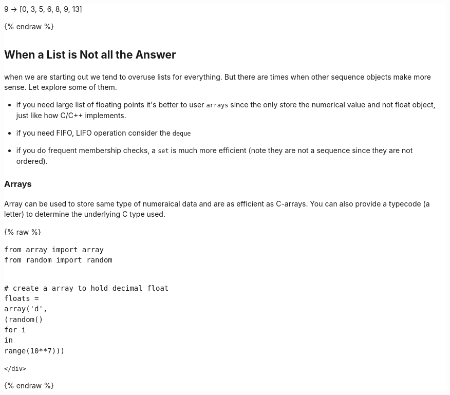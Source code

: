  9 -&gt; [0, 3, 5, 6, 8, 9, 13]
</pre>
</div>
</div>

</div>
</div>

</div>
    {% endraw %}

<div class="cell border-box-sizing text_cell rendered"><div class="inner_cell">
<div class="text_cell_render border-box-sizing rendered_html">
<h2 id="When-a-List-is-Not-all-the-Answer">When a List is Not all the Answer<a class="anchor-link" href="#When-a-List-is-Not-all-the-Answer"> </a></h2><p>when we are starting out we tend to overuse lists for everything. But there are times when other sequence objects make more sense. Let explore some of them.</p>
<ul>
<li><p>if you need large list of floating points it's better to user <code>arrays</code> since the only store the numerical value and not float object, just like how C/C++ implements.</p>
</li>
<li><p>if you need FIFO, LIFO operation consider the <code>deque</code></p>
</li>
<li><p>if you do frequent membership checks, a <code>set</code> is much more efficient (note they are not a sequence since they are not ordered).</p>
</li>
</ul>

</div>
</div>
</div>
<div class="cell border-box-sizing text_cell rendered"><div class="inner_cell">
<div class="text_cell_render border-box-sizing rendered_html">
<h3 id="Arrays">Arrays<a class="anchor-link" href="#Arrays"> </a></h3><p>Array can be used to store same type of numeraical data and are as efficient as C-arrays. You can also provide a typecode (a letter) to determine the underlying C type used.</p>

</div>
</div>
</div>
    {% raw %}
    
<div class="cell border-box-sizing code_cell rendered">
<div class="input">

<div class="inner_cell">
    <div class="input_area">
<div class=" highlight hl-ipython3"><pre><span></span><span class="kn">from</span> <span class="nn">array</span> <span class="kn">import</span> <span class="n">array</span>
<span class="kn">from</span> <span class="nn">random</span> <span class="kn">import</span> <span class="n">random</span>

<span class="c1"># create a array to hold decimal float</span>
<span class="n">floats</span> <span class="o">=</span> <span class="n">array</span><span class="p">(</span><span class="s1">&#39;d&#39;</span><span class="p">,</span> <span class="p">(</span><span class="n">random</span><span class="p">()</span> <span class="k">for</span> <span class="n">i</span> <span class="ow">in</span> <span class="nb">range</span><span class="p">(</span><span class="mi">10</span><span class="o">**</span><span class="mi">7</span><span class="p">)))</span>
</pre></div>

    </div>
</div>
</div>

</div>
    {% endraw %}
